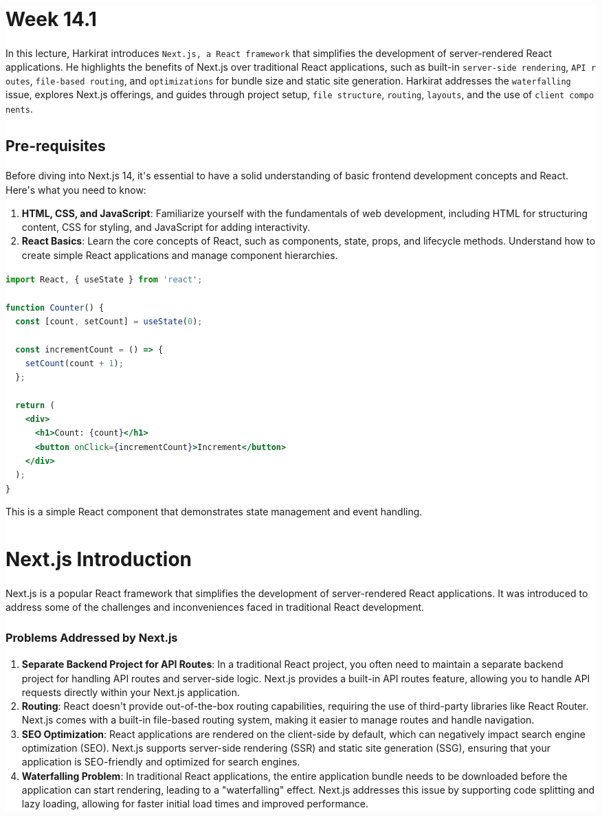 # Week 14.1

In this lecture, Harkirat introduces `Next.js, a React framework` that simplifies the development of server-rendered React applications. He highlights the benefits of Next.js over traditional React applications, such as built-in `server-side rendering`, `API routes`, `file-based routing`, and `optimizations` for bundle size and static site generation. Harkirat addresses the `waterfalling` issue, explores Next.js offerings, and guides through project setup, `file structure`, `routing`, `layouts`, and the use of `client components`.

## Pre-requisites

Before diving into Next.js 14, it's essential to have a solid understanding of basic frontend development concepts and React. Here's what you need to know:

1. **HTML, CSS, and JavaScript**: Familiarize yourself with the fundamentals of web development, including HTML for structuring content, CSS for styling, and JavaScript for adding interactivity.
2. **React Basics**: Learn the core concepts of React, such as components, state, props, and lifecycle methods. Understand how to create simple React applications and manage component hierarchies.

```jsx
import React, { useState } from 'react';

function Counter() {
  const [count, setCount] = useState(0);

  const incrementCount = () => {
    setCount(count + 1);
  };

  return (
    <div>
      <h1>Count: {count}</h1>
      <button onClick={incrementCount}>Increment</button>
    </div>
  );
}
```

This is a simple React component that demonstrates state management and event handling.

# Next.js Introduction

Next.js is a popular React framework that simplifies the development of server-rendered React applications. It was introduced to address some of the challenges and inconveniences faced in traditional React development.

### Problems Addressed by Next.js

1. **Separate Backend Project for API Routes**: In a traditional React project, you often need to maintain a separate backend project for handling API routes and server-side logic. Next.js provides a built-in API routes feature, allowing you to handle API requests directly within your Next.js application.
2. **Routing**: React doesn't provide out-of-the-box routing capabilities, requiring the use of third-party libraries like React Router. Next.js comes with a built-in file-based routing system, making it easier to manage routes and handle navigation.
3. **SEO Optimization**: React applications are rendered on the client-side by default, which can negatively impact search engine optimization (SEO). Next.js supports server-side rendering (SSR) and static site generation (SSG), ensuring that your application is SEO-friendly and optimized for search engines.
4. **Waterfalling Problem**: In traditional React applications, the entire application bundle needs to be downloaded before the application can start rendering, leading to a "waterfalling" effect. Next.js addresses this issue by supporting code splitting and lazy loading, allowing for faster initial load times and improved performance.
